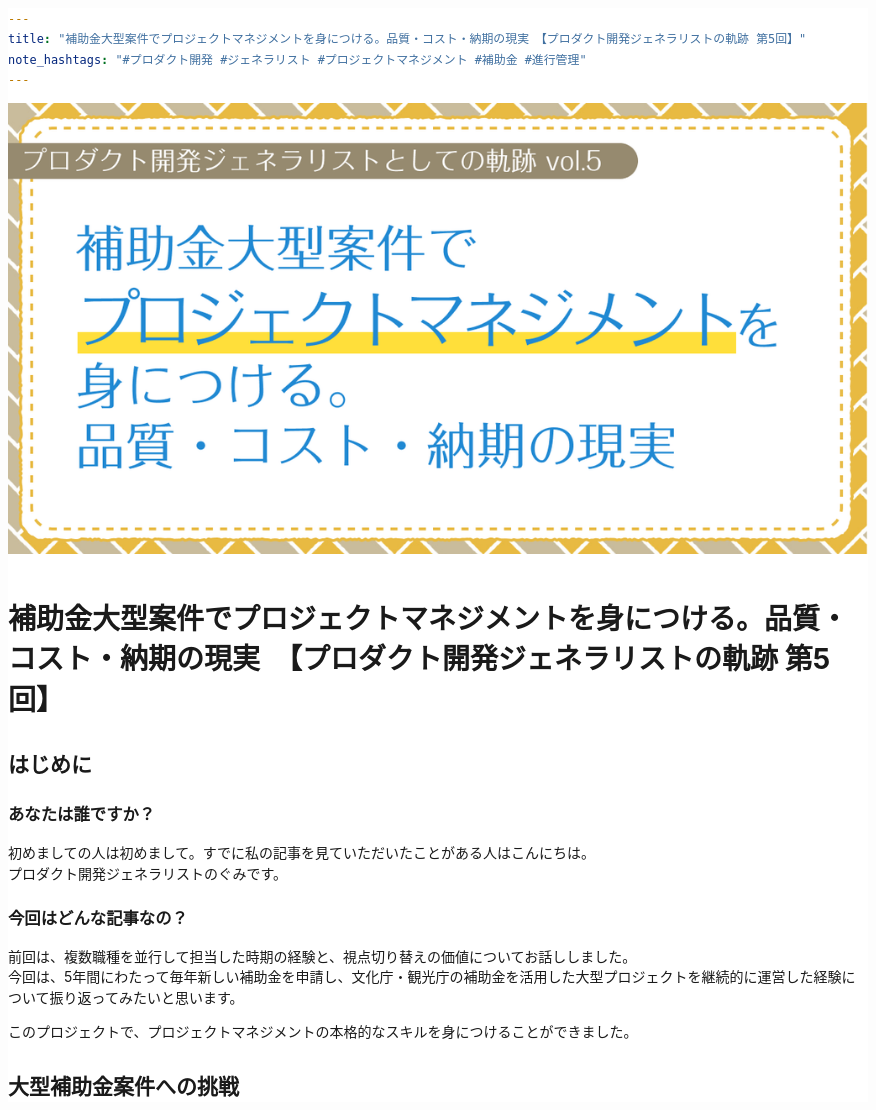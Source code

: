 ```yaml
---
title: "補助金大型案件でプロジェクトマネジメントを身につける。品質・コスト・納期の現実　【プロダクト開発ジェネラリストの軌跡 第5回】"
note_hashtags: "#プロダクト開発 #ジェネラリスト #プロジェクトマネジメント #補助金 #進行管理"
---
```


![CoverImage](images/20250815_product_development_generalist_part5/product_development_generalist_5.png)

# 補助金大型案件でプロジェクトマネジメントを身につける。品質・コスト・納期の現実　【プロダクト開発ジェネラリストの軌跡 第5回】

## はじめに

### あなたは誰ですか？

初めましての人は初めまして。すでに私の記事を見ていただいたことがある人はこんにちは。  
プロダクト開発ジェネラリストのぐみです。

### 今回はどんな記事なの？

前回は、複数職種を並行して担当した時期の経験と、視点切り替えの価値についてお話ししました。  
今回は、5年間にわたって毎年新しい補助金を申請し、文化庁・観光庁の補助金を活用した大型プロジェクトを継続的に運営した経験について振り返ってみたいと思います。

このプロジェクトで、プロジェクトマネジメントの本格的なスキルを身につけることができました。

## 大型補助金案件への挑戦
